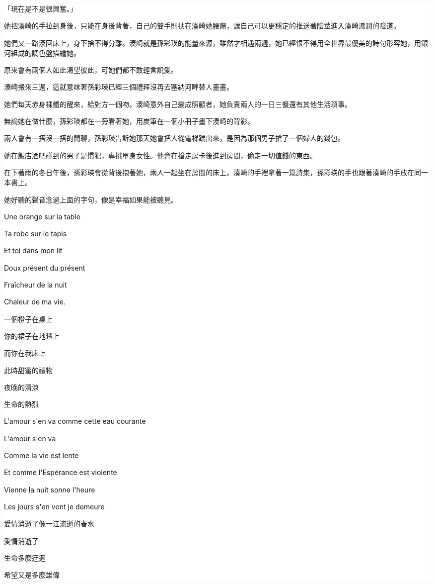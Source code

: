 「現在是不是很興奮。」

她把湊崎的手拉到身後，只能在身後背著，自己的雙手則扶在湊崎她腰際，讓自己可以更穩定的推送著陰莖進入湊崎濕潤的陰道。

她們又一路滾回床上，身下捨不得分離。湊崎就是孫彩瑛的能量來源，雖然才相遇兩週，她已經恨不得用全世界最優美的詩句形容她，用銀河組成的調色盤描繪她。

原來會有兩個人如此渴望彼此，可她們都不敢輕言說愛。

湊崎搬來三週，這就意味著孫彩瑛已經三個禮拜沒再去塞納河畔替人畫畫。

她們每天赤身裸體的醒來，給對方一個吻。湊崎意外自己變成照顧者，她負責兩人的一日三餐還有其他生活瑣事。

無論她在做什麼，孫彩瑛都在一旁看著她，用炭筆在一個小冊子畫下湊崎的背影。

兩人會有一搭沒一搭的閒聊，孫彩瑛告訴她那天她會把人從電梯踹出來，是因為那個男子搶了一個婦人的錢包。

她在飯店酒吧碰到的男子是慣犯，專挑單身女性。他會在搶走房卡後進到房間，偷走一切值錢的東西。

在下著雨的冬日午後，孫彩瑛會從背後抱著她，兩人一起坐在房間的床上。湊崎的手裡拿著一篇詩集，孫彩瑛的手也跟著湊崎的手放在同一本書上。

她好聽的聲音念過上面的字句，像是幸福如果能被聽見。

Une orange sur la table

Ta robe sur le tapis

Et toi dans mon lit

Doux présent du présent

Fraîcheur de la nuit

Chaleur de ma vie.

一個橙子在桌上

你的裙子在地毯上

而你在我床上

此時甜蜜的禮物

夜晚的清涼

生命的熱烈

L'amour s'en va comme cette eau courante

L'amour s'en va

Comme la vie est lente

Et comme l'Espérance est violente

Vienne la nuit sonne l'heure

Les jours s'en vont je demeure

愛情消逝了像一江流逝的春水

愛情消逝了

生命多麼迂迴

希望又是多麼雄偉
